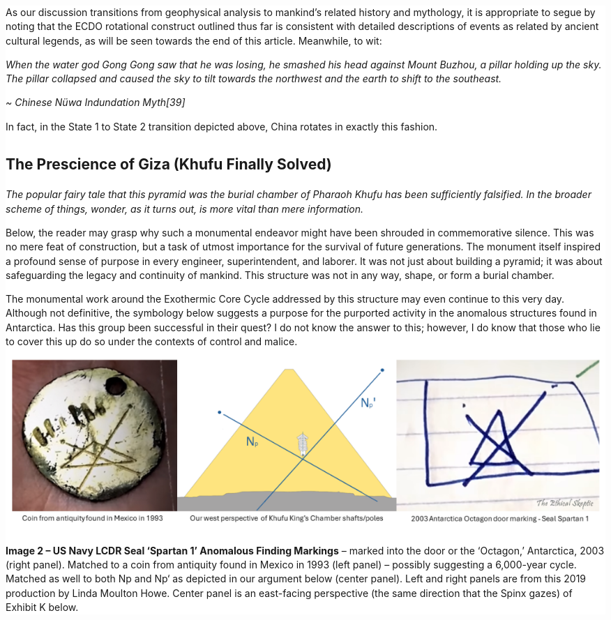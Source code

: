 As our discussion transitions from geophysical analysis to mankind’s related history and mythology, it is appropriate to segue by noting that the ECDO rotational construct outlined thus far is consistent with detailed descriptions of events as related by ancient cultural legends, as will be seen towards the end of this article. Meanwhile, to wit:

*When the water god Gong Gong saw that he was losing, he smashed his head against Mount Buzhou, a pillar holding up the sky. The pillar collapsed and caused the sky to tilt towards the northwest and the earth to shift to the southeast.*

*~ Chinese Nüwa Indundation Myth[39]*

In fact, in the State 1 to State 2 transition depicted above, China rotates in exactly this fashion.

## The Prescience of Giza (Khufu Finally Solved)

*The popular fairy tale that this pyramid was the burial chamber of Pharaoh Khufu has been sufficiently falsified.*
*In the broader scheme of things, wonder, as it turns out, is more vital than mere information.*

Below, the reader may grasp why such a monumental endeavor might have been shrouded in commemorative silence. This was no mere feat of construction, but a task of utmost importance for the survival of future generations. The monument itself inspired a profound sense of purpose in every engineer, superintendent, and laborer. It was not just about building a pyramid; it was about safeguarding the legacy and continuity of mankind. This structure was not in any way, shape, or form a burial chamber.

The monumental work around the Exothermic Core Cycle addressed by this structure may even continue to this very day. Although not definitive, the symbology below suggests a purpose for the purported activity in the anomalous structures found in Antarctica. Has this group been successful in their quest? I do not know the answer to this; however, I do know that those who lie to cover this up do so under the contexts of control and malice.

![](img/24.webp)

**Image 2 – US Navy LCDR Seal ‘Spartan 1’ Anomalous Finding Markings** – marked into the door or the ‘Octagon,’ Antarctica, 2003 (right panel). Matched to a coin from antiquity found in Mexico in 1993 (left panel) – possibly suggesting a 6,000-year cycle. Matched as well to both Np and Np‘ as depicted in our argument below (center panel). Left and right panels are from this 2019 production by Linda Moulton Howe. Center panel is an east-facing perspective (the same direction that the Spinx gazes) of Exhibit K below.
